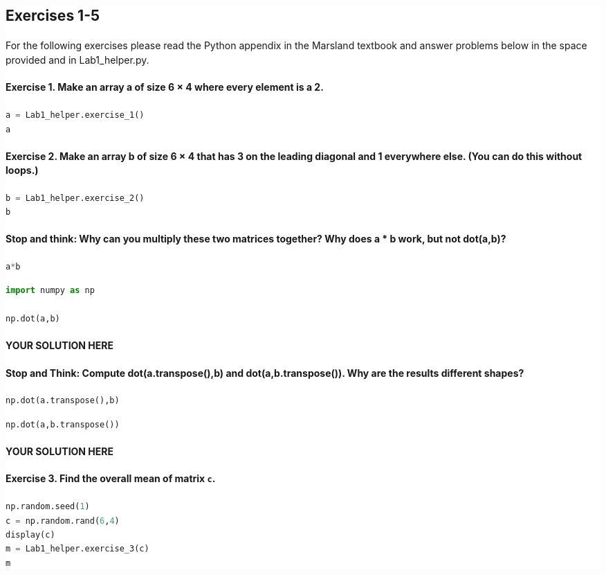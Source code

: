
## Exercises 1-5
For the following exercises please read the Python appendix in the Marsland textbook and answer problems below in the space provided and in Lab1_helper.py.


#### Exercise 1. Make an array a of size 6 × 4 where every element is a 2.

```python
a = Lab1_helper.exercise_1()
a
```

#### Exercise 2. Make an array b of size 6 × 4 that has 3 on the leading diagonal and 1 everywhere else. (You can do this without loops.)

```python
b = Lab1_helper.exercise_2()
b
```

#### Stop and think: Why can you multiply these two matrices together? Why does a * b work, but not dot(a,b)?

```python
a*b
```

```python
import numpy as np

np.dot(a,b)
```

#### YOUR SOLUTION HERE


#### Stop and Think: Compute dot(a.transpose(),b) and dot(a,b.transpose()). Why are the results different shapes?

```python
np.dot(a.transpose(),b)
```

```python
np.dot(a,b.transpose())
```

#### YOUR SOLUTION HERE


#### Exercise 3. Find the overall mean of matrix ``c``.

```python
np.random.seed(1)
c = np.random.rand(6,4)
display(c)
m = Lab1_helper.exercise_3(c)
m
```
